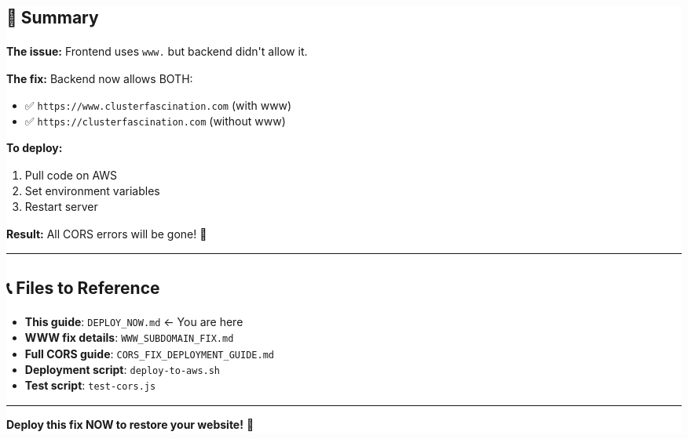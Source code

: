 
## 🎯 Summary

**The issue:** Frontend uses `www.` but backend didn't allow it.

**The fix:** Backend now allows BOTH:

- ✅ `https://www.clusterfascination.com` (with www)
- ✅ `https://clusterfascination.com` (without www)

**To deploy:**

1. Pull code on AWS
2. Set environment variables
3. Restart server

**Result:** All CORS errors will be gone! 🎉

---

## 📞 Files to Reference

- **This guide**: `DEPLOY_NOW.md` ← You are here
- **WWW fix details**: `WWW_SUBDOMAIN_FIX.md`
- **Full CORS guide**: `CORS_FIX_DEPLOYMENT_GUIDE.md`
- **Deployment script**: `deploy-to-aws.sh`
- **Test script**: `test-cors.js`

---

**Deploy this fix NOW to restore your website!** 🚀
